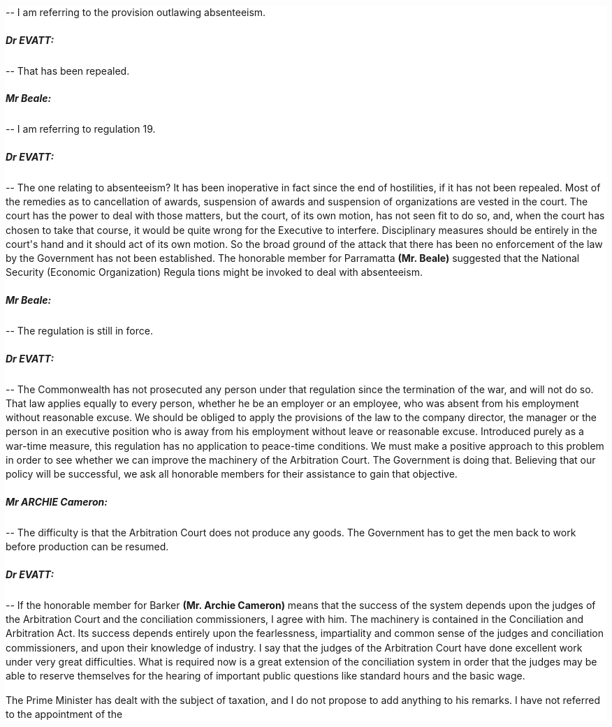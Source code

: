 -- I am referring to the provision outlawing absenteeism. 

##### Dr EVATT:

-- That has been repealed. 

##### Mr Beale:

-- I am referring to regulation 19. 

##### Dr EVATT:

-- The one relating to absenteeism? It has been inoperative in fact since the end of hostilities, if it has not been repealed. Most of the remedies as to cancellation of awards, suspension of awards and suspension of organizations are vested in the court. The court has the power to deal with those matters, but the court, of its own motion, has not seen fit to do so, and, when the court has chosen to take that course, it would be quite wrong for the Executive to interfere. Disciplinary measures should be entirely in the court's hand and it should act of its own motion. So the broad ground of the attack that there has been no enforcement of the law by the Government has not been established. The honorable member for Parramatta  **(Mr. Beale)**  suggested  that the National Security (Economic Organization) Regula tions might be invoked to deal with absenteeism. 

##### Mr Beale:

-- The regulation is still in force. 

##### Dr EVATT:

-- The Commonwealth has not prosecuted any person under that regulation since the termination of the war, and will not do so. That law applies equally to every person, whether he be an employer or an employee, who was absent from his employment without reasonable excuse. We should be obliged to apply the provisions of the law to the company director, the manager or the person in an executive position who is away from his employment without leave or reasonable excuse. Introduced purely as a war-time measure, this regulation has no application to peace-time conditions. We must make a positive approach to this problem in order to see whether we can improve the machinery of the Arbitration Court. The Government is doing that. Believing that our policy will be successful, we ask all honorable members for their assistance to gain that objective. 

##### Mr ARCHIE Cameron:

-- The difficulty is that the Arbitration Court does not produce any goods. The Government has to get the men back to work before production can be resumed. 

##### Dr EVATT:

-- If the honorable member for Barker  **(Mr. Archie Cameron)**  means that the success of the system depends upon the judges of the Arbitration Court and the conciliation commissioners, I agree with him. The machinery is contained in the Conciliation and Arbitration Act. Its success depends entirely upon the fearlessness, impartiality and common sense of the judges and conciliation commissioners, and upon their knowledge of industry. I say that the judges of the Arbitration Court have done excellent work under very great difficulties. What is required now is a great extension of the conciliation system in order that the judges may be able to reserve themselves for the hearing of important public questions like standard hours and the basic wage. 

The Prime Minister has dealt with the subject of taxation, and I do not propose to add anything to his remarks. I have not referred to the appointment of the 

